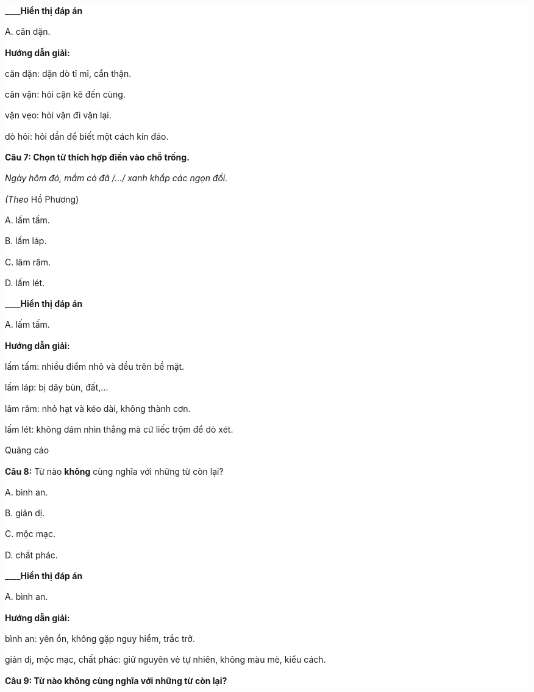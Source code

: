 ____**Hiển thị đáp án**

A. căn dặn.

**Hướng dẫn giải:**

căn dặn: dặn dò tỉ mỉ, cẩn thận.

căn vặn: hỏi cặn kẽ đến cùng.

vặn vẹo: hỏi vặn đi vặn lại.

dò hỏi: hỏi dần để biết một cách kín đáo.

**Câu 7: Chọn từ thích hợp điền vào chỗ trống.**

 _Ngày hôm đó, mầm cỏ đã /.../ xanh khắp các ngọn đồi._

 _(Theo_ Hồ Phương)

A. lấm tấm.

B. lấm láp.

C. lâm râm.

D. lấm lét.

____**Hiển thị đáp án**

A. lấm tấm.

**Hướng dẫn giải:**

lấm tấm: nhiều điểm nhỏ và đều trên bề mặt.

lấm láp: bị dây bùn, đất,...

lâm râm: nhỏ hạt và kéo dài, không thành cơn.

lấm lét: không dám nhìn thẳng mà cứ liếc trộm để dò xét.

Quảng cáo

**Câu 8:** Từ nào **không** cùng nghĩa với những từ còn lại?

A. bình an.

B. giản dị.

C. mộc mạc.

D. chất phác.

____**Hiển thị đáp án**

A. bình an.

**Hướng dẫn giải:**

bình an: yên ổn, không gặp nguy hiểm, trắc trở.

giản dị, mộc mạc, chất phác: giữ nguyên vẻ tự nhiên, không màu mè, kiểu cách.

**Câu 9: Từ nào không cùng nghĩa với những từ còn lại?**
